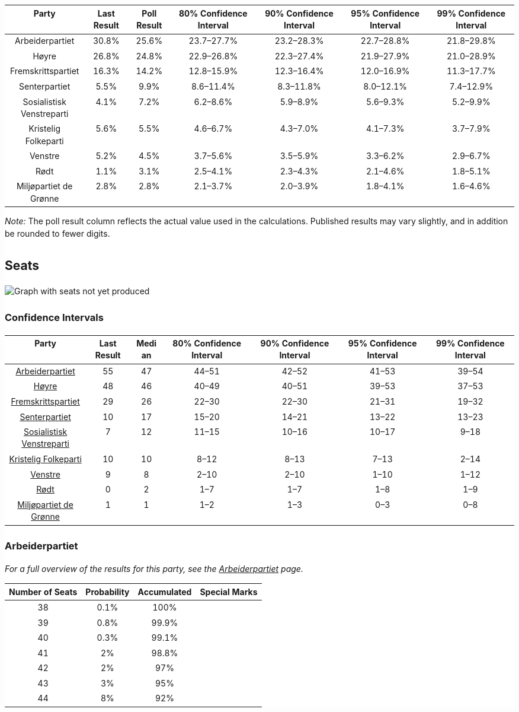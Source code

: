 | Party | Last Result | Poll Result | 80% Confidence Interval | 90% Confidence Interval | 95% Confidence Interval | 99% Confidence Interval |
|:-----:|:-----------:|:-----------:|:-----------------------:|:-----------------------:|:-----------------------:|:-----------------------:|
| Arbeiderpartiet | 30.8% | 25.6% | 23.7–27.7% |23.2–28.3% |22.7–28.8% |21.8–29.8% |
| Høyre | 26.8% | 24.8% | 22.9–26.8% |22.3–27.4% |21.9–27.9% |21.0–28.9% |
| Fremskrittspartiet | 16.3% | 14.2% | 12.8–15.9% |12.3–16.4% |12.0–16.9% |11.3–17.7% |
| Senterpartiet | 5.5% | 9.9% | 8.6–11.4% |8.3–11.8% |8.0–12.1% |7.4–12.9% |
| Sosialistisk Venstreparti | 4.1% | 7.2% | 6.2–8.6% |5.9–8.9% |5.6–9.3% |5.2–9.9% |
| Kristelig Folkeparti | 5.6% | 5.5% | 4.6–6.7% |4.3–7.0% |4.1–7.3% |3.7–7.9% |
| Venstre | 5.2% | 4.5% | 3.7–5.6% |3.5–5.9% |3.3–6.2% |2.9–6.7% |
| Rødt | 1.1% | 3.1% | 2.5–4.1% |2.3–4.3% |2.1–4.6% |1.8–5.1% |
| Miljøpartiet de Grønne | 2.8% | 2.8% | 2.1–3.7% |2.0–3.9% |1.8–4.1% |1.6–4.6% |

*Note:* The poll result column reflects the actual value used in the calculations. Published results may vary slightly, and in addition be rounded to fewer digits.

## Seats

![Graph with seats not yet produced](2017-09-06-ResponsAnalyse-seats.png "Seats")

### Confidence Intervals

| Party | Last Result | Median | 80% Confidence Interval | 90% Confidence Interval | 95% Confidence Interval | 99% Confidence Interval |
|:-----:|:-----------:|:------:|:-----------------------:|:-----------------------:|:-----------------------:|:-----------------------:|
| <a href="#arbeiderpartiet">Arbeiderpartiet</a> | 55 | 47 | 44–51 |42–52 |41–53 |39–54 |
| <a href="#høyre">Høyre</a> | 48 | 46 | 40–49 |40–51 |39–53 |37–53 |
| <a href="#fremskrittspartiet">Fremskrittspartiet</a> | 29 | 26 | 22–30 |22–30 |21–31 |19–32 |
| <a href="#senterpartiet">Senterpartiet</a> | 10 | 17 | 15–20 |14–21 |13–22 |13–23 |
| <a href="#sosialistisk-venstreparti">Sosialistisk Venstreparti</a> | 7 | 12 | 11–15 |10–16 |10–17 |9–18 |
| <a href="#kristelig-folkeparti">Kristelig Folkeparti</a> | 10 | 10 | 8–12 |8–13 |7–13 |2–14 |
| <a href="#venstre">Venstre</a> | 9 | 8 | 2–10 |2–10 |1–10 |1–12 |
| <a href="#rødt">Rødt</a> | 0 | 2 | 1–7 |1–7 |1–8 |1–9 |
| <a href="#miljøpartiet-de-grønne">Miljøpartiet de Grønne</a> | 1 | 1 | 1–2 |1–3 |0–3 |0–8 |

### Arbeiderpartiet

*For a full overview of the results for this party, see the [Arbeiderpartiet](party-arbeiderpartiet.html) page.*

| Number of Seats | Probability | Accumulated | Special Marks |
|:---------------:|:-----------:|:-----------:|:-------------:|
| 38 | 0.1% | 100% |  |
| 39 | 0.8% | 99.9% |  |
| 40 | 0.3% | 99.1% |  |
| 41 | 2% | 98.8% |  |
| 42 | 2% | 97% |  |
| 43 | 3% | 95% |  |
| 44 | 8% | 92% |  |